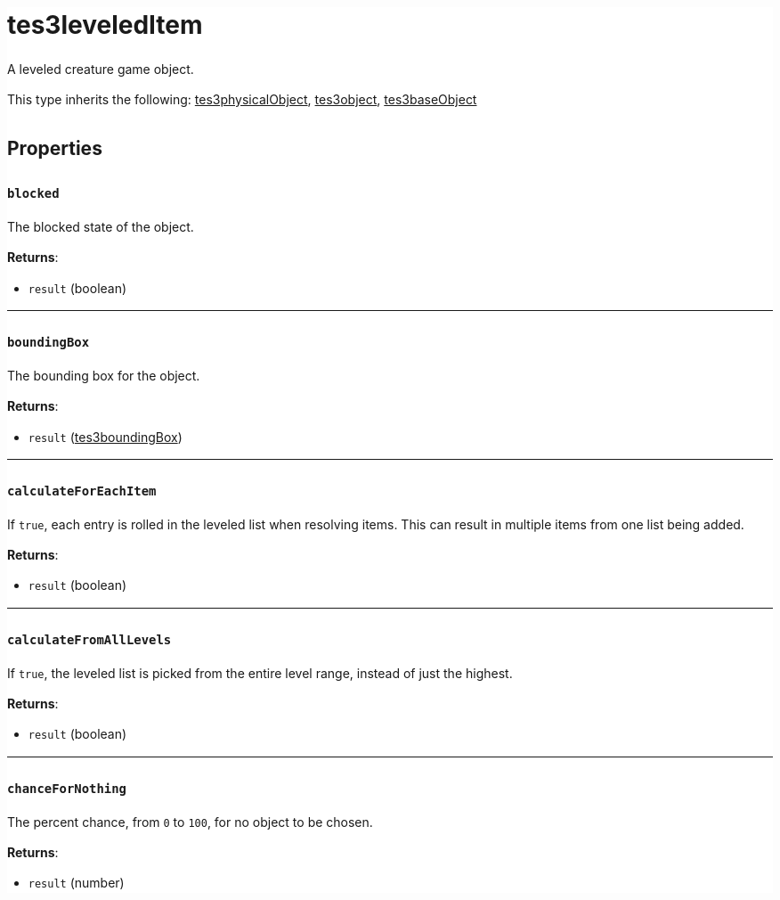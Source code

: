 # tes3leveledItem

A leveled creature game object.

This type inherits the following: [tes3physicalObject](../../types/tes3physicalObject), [tes3object](../../types/tes3object), [tes3baseObject](../../types/tes3baseObject)
## Properties

### `blocked`

The blocked state of the object.

**Returns**:

* `result` (boolean)

***

### `boundingBox`

The bounding box for the object.

**Returns**:

* `result` ([tes3boundingBox](../../types/tes3boundingBox))

***

### `calculateForEachItem`

If `true`, each entry is rolled in the leveled list when resolving items. This can result in multiple items from one list being added.

**Returns**:

* `result` (boolean)

***

### `calculateFromAllLevels`

If `true`, the leveled list is picked from the entire level range, instead of just the highest.

**Returns**:

* `result` (boolean)

***

### `chanceForNothing`

The percent chance, from `0` to `100`, for no object to be chosen.

**Returns**:

* `result` (number)
